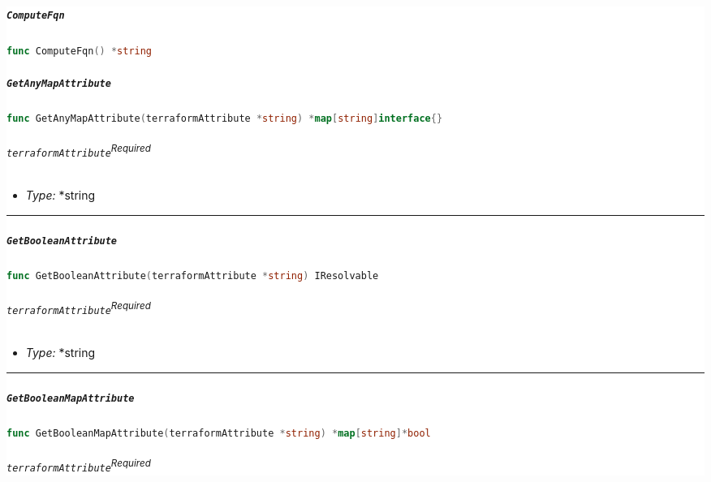 
##### `ComputeFqn` <a name="ComputeFqn" id="@cdktf/provider-cloudflare.dataCloudflareRateLimits.DataCloudflareRateLimitsResultBypassOutputReference.computeFqn"></a>

```go
func ComputeFqn() *string
```

##### `GetAnyMapAttribute` <a name="GetAnyMapAttribute" id="@cdktf/provider-cloudflare.dataCloudflareRateLimits.DataCloudflareRateLimitsResultBypassOutputReference.getAnyMapAttribute"></a>

```go
func GetAnyMapAttribute(terraformAttribute *string) *map[string]interface{}
```

###### `terraformAttribute`<sup>Required</sup> <a name="terraformAttribute" id="@cdktf/provider-cloudflare.dataCloudflareRateLimits.DataCloudflareRateLimitsResultBypassOutputReference.getAnyMapAttribute.parameter.terraformAttribute"></a>

- *Type:* *string

---

##### `GetBooleanAttribute` <a name="GetBooleanAttribute" id="@cdktf/provider-cloudflare.dataCloudflareRateLimits.DataCloudflareRateLimitsResultBypassOutputReference.getBooleanAttribute"></a>

```go
func GetBooleanAttribute(terraformAttribute *string) IResolvable
```

###### `terraformAttribute`<sup>Required</sup> <a name="terraformAttribute" id="@cdktf/provider-cloudflare.dataCloudflareRateLimits.DataCloudflareRateLimitsResultBypassOutputReference.getBooleanAttribute.parameter.terraformAttribute"></a>

- *Type:* *string

---

##### `GetBooleanMapAttribute` <a name="GetBooleanMapAttribute" id="@cdktf/provider-cloudflare.dataCloudflareRateLimits.DataCloudflareRateLimitsResultBypassOutputReference.getBooleanMapAttribute"></a>

```go
func GetBooleanMapAttribute(terraformAttribute *string) *map[string]*bool
```

###### `terraformAttribute`<sup>Required</sup> <a name="terraformAttribute" id="@cdktf/provider-cloudflare.dataCloudflareRateLimits.DataCloudflareRateLimitsResultBypassOutputReference.getBooleanMapAttribute.parameter.terraformAttribute"></a>
